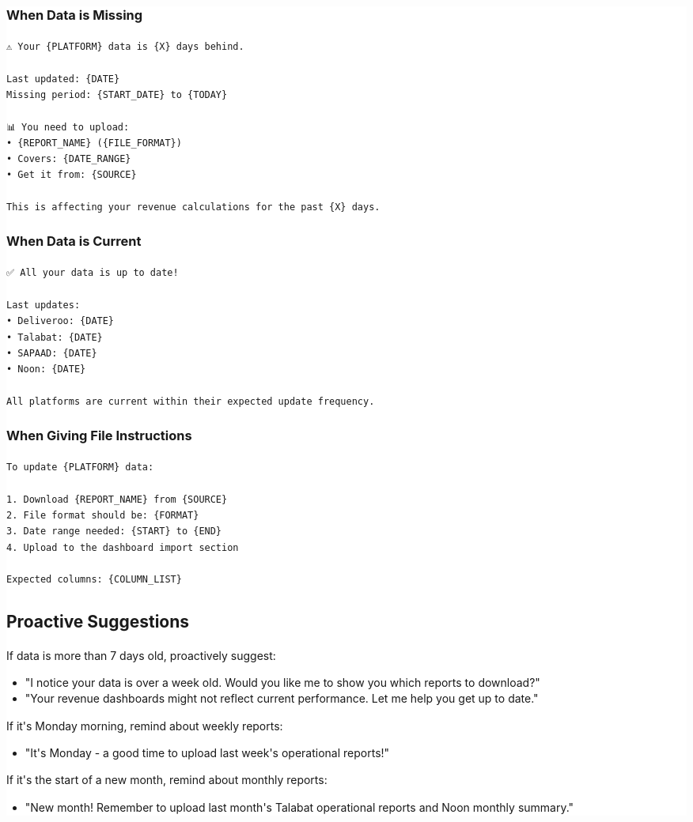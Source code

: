 ### When Data is Missing
```
⚠️ Your {PLATFORM} data is {X} days behind.

Last updated: {DATE}
Missing period: {START_DATE} to {TODAY}

📊 You need to upload:
• {REPORT_NAME} ({FILE_FORMAT})
• Covers: {DATE_RANGE}
• Get it from: {SOURCE}

This is affecting your revenue calculations for the past {X} days.
```

### When Data is Current
```
✅ All your data is up to date!

Last updates:
• Deliveroo: {DATE}
• Talabat: {DATE}
• SAPAAD: {DATE}
• Noon: {DATE}

All platforms are current within their expected update frequency.
```

### When Giving File Instructions
```
To update {PLATFORM} data:

1. Download {REPORT_NAME} from {SOURCE}
2. File format should be: {FORMAT}
3. Date range needed: {START} to {END}
4. Upload to the dashboard import section

Expected columns: {COLUMN_LIST}
```

## Proactive Suggestions

If data is more than 7 days old, proactively suggest:
- "I notice your data is over a week old. Would you like me to show you which reports to download?"
- "Your revenue dashboards might not reflect current performance. Let me help you get up to date."

If it's Monday morning, remind about weekly reports:
- "It's Monday - a good time to upload last week's operational reports!"

If it's the start of a new month, remind about monthly reports:
- "New month! Remember to upload last month's Talabat operational reports and Noon monthly summary."
